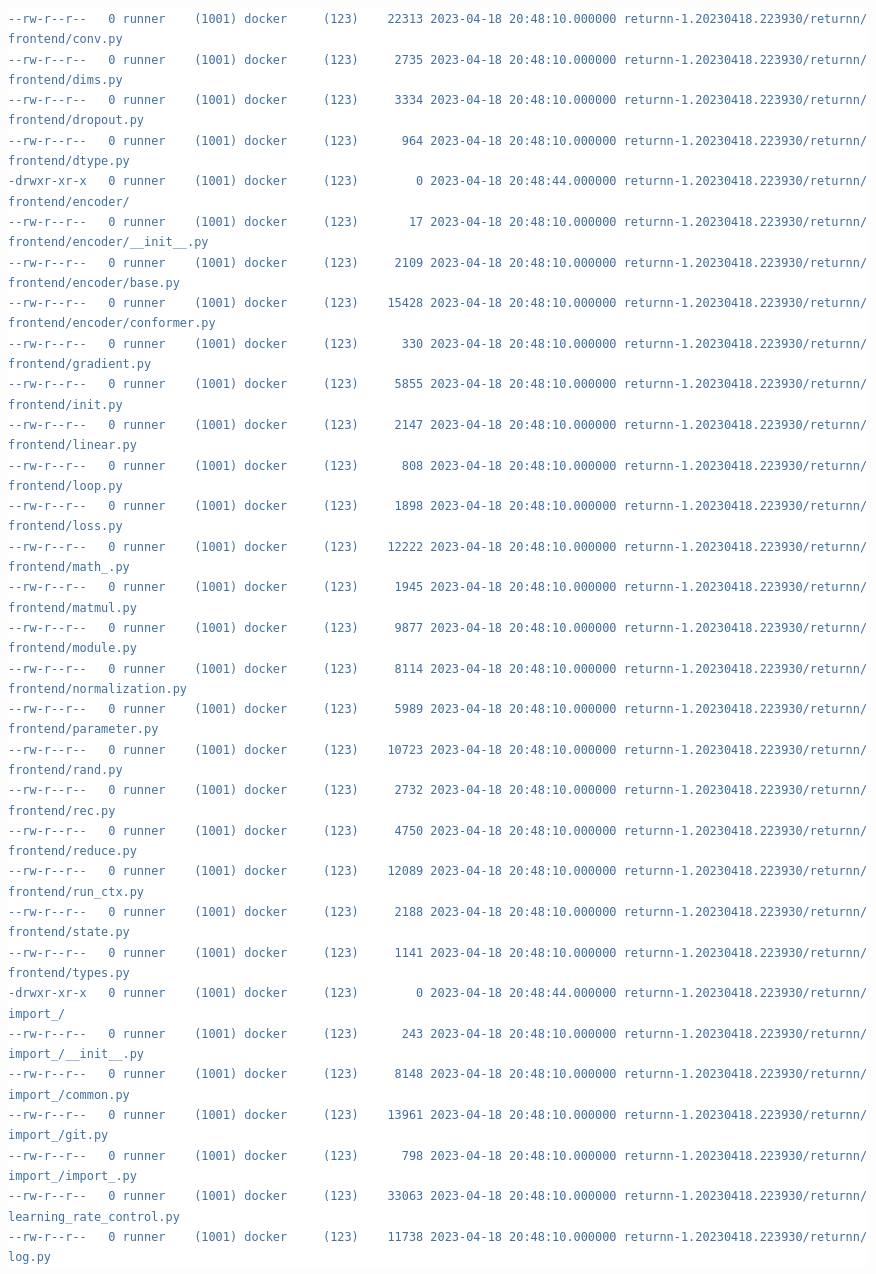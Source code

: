 ```diff
--rw-r--r--   0 runner    (1001) docker     (123)    22313 2023-04-18 20:48:10.000000 returnn-1.20230418.223930/returnn/frontend/conv.py
--rw-r--r--   0 runner    (1001) docker     (123)     2735 2023-04-18 20:48:10.000000 returnn-1.20230418.223930/returnn/frontend/dims.py
--rw-r--r--   0 runner    (1001) docker     (123)     3334 2023-04-18 20:48:10.000000 returnn-1.20230418.223930/returnn/frontend/dropout.py
--rw-r--r--   0 runner    (1001) docker     (123)      964 2023-04-18 20:48:10.000000 returnn-1.20230418.223930/returnn/frontend/dtype.py
-drwxr-xr-x   0 runner    (1001) docker     (123)        0 2023-04-18 20:48:44.000000 returnn-1.20230418.223930/returnn/frontend/encoder/
--rw-r--r--   0 runner    (1001) docker     (123)       17 2023-04-18 20:48:10.000000 returnn-1.20230418.223930/returnn/frontend/encoder/__init__.py
--rw-r--r--   0 runner    (1001) docker     (123)     2109 2023-04-18 20:48:10.000000 returnn-1.20230418.223930/returnn/frontend/encoder/base.py
--rw-r--r--   0 runner    (1001) docker     (123)    15428 2023-04-18 20:48:10.000000 returnn-1.20230418.223930/returnn/frontend/encoder/conformer.py
--rw-r--r--   0 runner    (1001) docker     (123)      330 2023-04-18 20:48:10.000000 returnn-1.20230418.223930/returnn/frontend/gradient.py
--rw-r--r--   0 runner    (1001) docker     (123)     5855 2023-04-18 20:48:10.000000 returnn-1.20230418.223930/returnn/frontend/init.py
--rw-r--r--   0 runner    (1001) docker     (123)     2147 2023-04-18 20:48:10.000000 returnn-1.20230418.223930/returnn/frontend/linear.py
--rw-r--r--   0 runner    (1001) docker     (123)      808 2023-04-18 20:48:10.000000 returnn-1.20230418.223930/returnn/frontend/loop.py
--rw-r--r--   0 runner    (1001) docker     (123)     1898 2023-04-18 20:48:10.000000 returnn-1.20230418.223930/returnn/frontend/loss.py
--rw-r--r--   0 runner    (1001) docker     (123)    12222 2023-04-18 20:48:10.000000 returnn-1.20230418.223930/returnn/frontend/math_.py
--rw-r--r--   0 runner    (1001) docker     (123)     1945 2023-04-18 20:48:10.000000 returnn-1.20230418.223930/returnn/frontend/matmul.py
--rw-r--r--   0 runner    (1001) docker     (123)     9877 2023-04-18 20:48:10.000000 returnn-1.20230418.223930/returnn/frontend/module.py
--rw-r--r--   0 runner    (1001) docker     (123)     8114 2023-04-18 20:48:10.000000 returnn-1.20230418.223930/returnn/frontend/normalization.py
--rw-r--r--   0 runner    (1001) docker     (123)     5989 2023-04-18 20:48:10.000000 returnn-1.20230418.223930/returnn/frontend/parameter.py
--rw-r--r--   0 runner    (1001) docker     (123)    10723 2023-04-18 20:48:10.000000 returnn-1.20230418.223930/returnn/frontend/rand.py
--rw-r--r--   0 runner    (1001) docker     (123)     2732 2023-04-18 20:48:10.000000 returnn-1.20230418.223930/returnn/frontend/rec.py
--rw-r--r--   0 runner    (1001) docker     (123)     4750 2023-04-18 20:48:10.000000 returnn-1.20230418.223930/returnn/frontend/reduce.py
--rw-r--r--   0 runner    (1001) docker     (123)    12089 2023-04-18 20:48:10.000000 returnn-1.20230418.223930/returnn/frontend/run_ctx.py
--rw-r--r--   0 runner    (1001) docker     (123)     2188 2023-04-18 20:48:10.000000 returnn-1.20230418.223930/returnn/frontend/state.py
--rw-r--r--   0 runner    (1001) docker     (123)     1141 2023-04-18 20:48:10.000000 returnn-1.20230418.223930/returnn/frontend/types.py
-drwxr-xr-x   0 runner    (1001) docker     (123)        0 2023-04-18 20:48:44.000000 returnn-1.20230418.223930/returnn/import_/
--rw-r--r--   0 runner    (1001) docker     (123)      243 2023-04-18 20:48:10.000000 returnn-1.20230418.223930/returnn/import_/__init__.py
--rw-r--r--   0 runner    (1001) docker     (123)     8148 2023-04-18 20:48:10.000000 returnn-1.20230418.223930/returnn/import_/common.py
--rw-r--r--   0 runner    (1001) docker     (123)    13961 2023-04-18 20:48:10.000000 returnn-1.20230418.223930/returnn/import_/git.py
--rw-r--r--   0 runner    (1001) docker     (123)      798 2023-04-18 20:48:10.000000 returnn-1.20230418.223930/returnn/import_/import_.py
--rw-r--r--   0 runner    (1001) docker     (123)    33063 2023-04-18 20:48:10.000000 returnn-1.20230418.223930/returnn/learning_rate_control.py
--rw-r--r--   0 runner    (1001) docker     (123)    11738 2023-04-18 20:48:10.000000 returnn-1.20230418.223930/returnn/log.py
```
